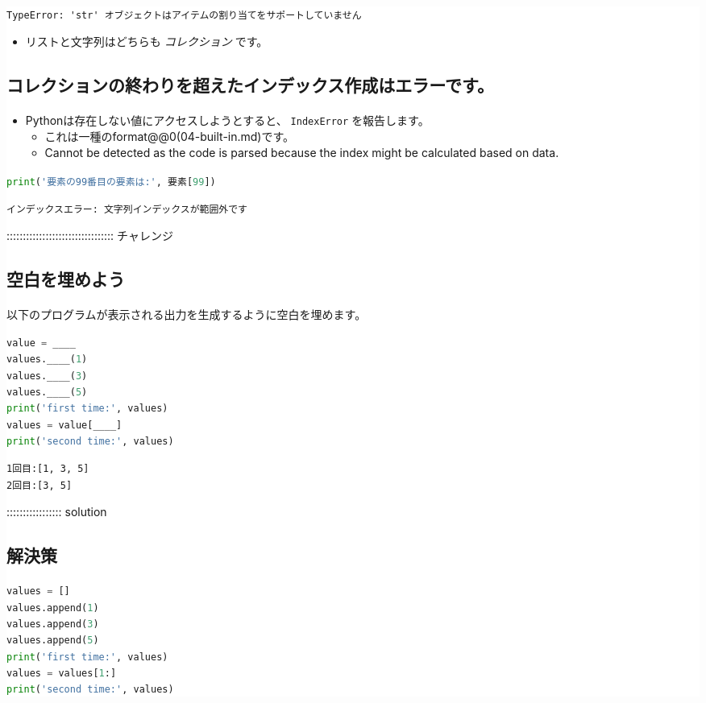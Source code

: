 ```error
TypeError: 'str' オブジェクトはアイテムの割り当てをサポートしていません
```

- リストと文字列はどちらも _コレクション_ です。

## コレクションの終わりを超えたインデックス作成はエラーです。

- Pythonは存在しない値にアクセスしようとすると、 `IndexError` を報告します。
  - これは一種のformat@@0(04-built-in.md)です。
  - Cannot be detected as the code is parsed
    because the index might be calculated based on data.

```python
print('要素の99番目の要素は:', 要素[99])
```

```output
インデックスエラー: 文字列インデックスが範囲外です
```

::::::::::::::::::::::::::::::::: チャレンジ

## 空白を埋めよう

以下のプログラムが表示される出力を生成するように空白を埋めます。

```python
value = ____
values.____(1)
values.____(3)
values.____(5)
print('first time:', values)
values = value[____]
print('second time:', values)
```

```output
1回目:[1, 3, 5]
2回目:[3, 5]
```

::::::::::::::::: solution

## 解決策

```python
values = []
values.append(1)
values.append(3)
values.append(5)
print('first time:', values)
values = values[1:]
print('second time:', values)
```
